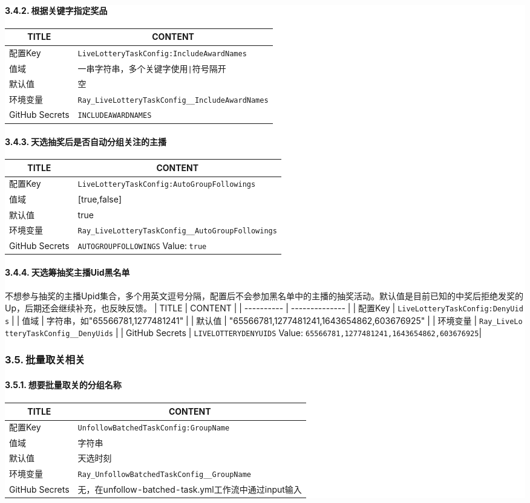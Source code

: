 <a id="markdown-342-根据关键字指定奖品" name="342-根据关键字指定奖品"></a>
#### 3.4.2. 根据关键字指定奖品

|   TITLE   | CONTENT   |
| ---------- | -------------- |
| 配置Key | `LiveLotteryTaskConfig:IncludeAwardNames` |
| 值域   | 一串字符串，多个关键字使用`\|`符号隔开 |
| 默认值   | 空 |
| 环境变量   | `Ray_LiveLotteryTaskConfig__IncludeAwardNames` |
| GitHub Secrets  | `INCLUDEAWARDNAMES` |

<a id="markdown-343-天选抽奖后是否自动分组关注的主播" name="343-天选抽奖后是否自动分组关注的主播"></a>
#### 3.4.3. 天选抽奖后是否自动分组关注的主播

|   TITLE   | CONTENT   |
| ---------- | -------------- |
| 配置Key | `LiveLotteryTaskConfig:AutoGroupFollowings` |
| 值域   | [true,false] |
| 默认值   | true |
| 环境变量   | `Ray_LiveLotteryTaskConfig__AutoGroupFollowings` |
| GitHub Secrets  | `AUTOGROUPFOLLOWINGS`  Value: `true`|

<a id="markdown-344-天选筹抽奖主播uid黑名单" name="344-天选筹抽奖主播uid黑名单"></a>
#### 3.4.4. 天选筹抽奖主播Uid黑名单

不想参与抽奖的主播Upid集合，多个用英文逗号分隔，配置后不会参加黑名单中的主播的抽奖活动。默认值是目前已知的中奖后拒绝发奖的Up，后期还会继续补充，也反映反馈。
|   TITLE   | CONTENT   |
| ---------- | -------------- |
| 配置Key | `LiveLotteryTaskConfig:DenyUids` |
| 值域   | 字符串，如"65566781,1277481241" |
| 默认值   | "65566781,1277481241,1643654862,603676925" |
| 环境变量   | `Ray_LiveLotteryTaskConfig__DenyUids` |
| GitHub Secrets  | `LIVELOTTERYDENYUIDS`  Value: `65566781,1277481241,1643654862,603676925`|

<a id="markdown-35-批量取关相关" name="35-批量取关相关"></a>
### 3.5. 批量取关相关

<a id="markdown-351-想要批量取关的分组名称" name="351-想要批量取关的分组名称"></a>
#### 3.5.1. 想要批量取关的分组名称

|   TITLE   | CONTENT   |
| ---------- | -------------- |
| 配置Key | `UnfollowBatchedTaskConfig:GroupName` |
| 值域   | 字符串 |
| 默认值   | 天选时刻 |
| 环境变量   | `Ray_UnfollowBatchedTaskConfig__GroupName` |
| GitHub Secrets  | 无，在unfollow-batched-task.yml工作流中通过input输入 |
